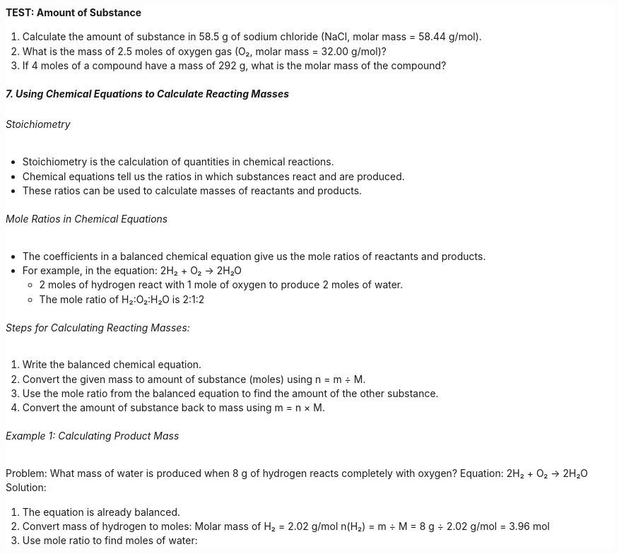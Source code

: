 **TEST: Amount of Substance**
1. Calculate the amount of substance in 58.5 g of sodium chloride (NaCl, molar mass = 58.44 g/mol).
2. What is the mass of 2.5 moles of oxygen gas (O₂, molar mass = 32.00 g/mol)?
3. If 4 moles of a compound have a mass of 292 g, what is the molar mass of the compound?

##### 7. Using Chemical Equations to Calculate Reacting Masses
###### Stoichiometry
- Stoichiometry is the calculation of quantities in chemical reactions.
- Chemical equations tell us the ratios in which substances react and are produced.
- These ratios can be used to calculate masses of reactants and products.

###### Mole Ratios in Chemical Equations
- The coefficients in a balanced chemical equation give us the mole ratios of reactants and products.
- For example, in the equation: 2H₂ + O₂ → 2H₂O
  - 2 moles of hydrogen react with 1 mole of oxygen to produce 2 moles of water.
  - The mole ratio of H₂:O₂:H₂O is 2:1:2

###### Steps for Calculating Reacting Masses:
1. Write the balanced chemical equation.
2. Convert the given mass to amount of substance (moles) using n = m ÷ M.
3. Use the mole ratio from the balanced equation to find the amount of the other substance.
4. Convert the amount of substance back to mass using m = n × M.

###### Example 1: Calculating Product Mass
Problem: What mass of water is produced when 8 g of hydrogen reacts completely with oxygen?
Equation: 2H₂ + O₂ → 2H₂O
Solution:
1. The equation is already balanced.
2. Convert mass of hydrogen to moles:
   Molar mass of H₂ = 2.02 g/mol
   n(H₂) = m ÷ M = 8 g ÷ 2.02 g/mol = 3.96 mol
3. Use mole ratio to find moles of water:
